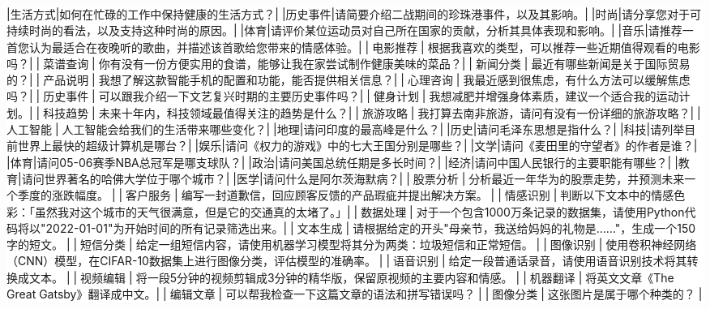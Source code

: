 |生活方式|如何在忙碌的工作中保持健康的生活方式？|
|历史事件|请简要介绍二战期间的珍珠港事件，以及其影响。|
|时尚|请分享您对于可持续时尚的看法，以及支持这种时尚的原因。|
|体育|请评价某位运动员对自己所在国家的贡献，分析其具体表现和影响。|
|音乐|请推荐一首您认为最适合在夜晚听的歌曲，并描述该首歌给您带来的情感体验。|
| 电影推荐 | 根据我喜欢的类型，可以推荐一些近期值得观看的电影吗？|
| 菜谱查询 | 你有没有一份方便实用的食谱，能够让我在家尝试制作健康美味的菜品？|
| 新闻分类 | 最近有哪些新闻是关于国际贸易的？|
| 产品说明 | 我想了解这款智能手机的配置和功能，能否提供相关信息？|
| 心理咨询 | 我最近感到很焦虑，有什么方法可以缓解焦虑吗？|
| 历史事件 | 可以跟我介绍一下文艺复兴时期的主要历史事件吗？|
| 健身计划 | 我想减肥并增强身体素质，建议一个适合我的运动计划。|
| 科技趋势 | 未来十年内，科技领域最值得关注的趋势是什么？|
| 旅游攻略 | 我打算去南非旅游，请问有没有一份详细的旅游攻略？|
| 人工智能 | 人工智能会给我们的生活带来哪些变化？|
|地理|请问印度的最高峰是什么？|
|历史|请问毛泽东思想是指什么？|
|科技|请列举目前世界上最快的超级计算机是哪台？|
|娱乐|请问《权力的游戏》中的七大王国分别是哪些？|
|文学|请问《麦田里的守望者》的作者是谁？|
|体育|请问05-06赛季NBA总冠军是哪支球队？|
|政治|请问美国总统任期是多长时间？|
|经济|请问中国人民银行的主要职能有哪些？|
|教育|请问世界著名的哈佛大学位于哪个城市？|
|医学|请问什么是阿尔茨海默病？|
| 股票分析 | 分析最近一年华为的股票走势，并预测未来一个季度的涨跌幅度。 |
| 客户服务 | 编写一封道歉信，回应顾客反馈的产品瑕疵并提出解决方案。 |
| 情感识别 | 判断以下文本中的情感色彩：「虽然我对这个城市的天气很满意，但是它的交通真的太堵了。」|
| 数据处理 | 对于一个包含1000万条记录的数据集，请使用Python代码将以"2022-01-01"为开始时间的所有记录筛选出来。|
| 文本生成 | 请根据给定的开头"母亲节，我送给妈妈的礼物是……"，生成一个150字的短文。 |
| 短信分类 | 给定一组短信内容，请使用机器学习模型将其分为两类：垃圾短信和正常短信。 |
| 图像识别 | 使用卷积神经网络（CNN）模型，在CIFAR-10数据集上进行图像分类，评估模型的准确率。 |
| 语音识别 | 给定一段普通话录音，请使用语音识别技术将其转换成文本。 |
| 视频编辑 | 将一段5分钟的视频剪辑成3分钟的精华版，保留原视频的主要内容和情感。 |
| 机器翻译 | 将英文文章《The Great Gatsby》翻译成中文。|
| 编辑文章                          | 可以帮我检查一下这篇文章的语法和拼写错误吗？                                                                                                                                                                                                                            |
| 图像分类                          | 这张图片是属于哪个种类的？                                                                                                                                                                                                                                                  |